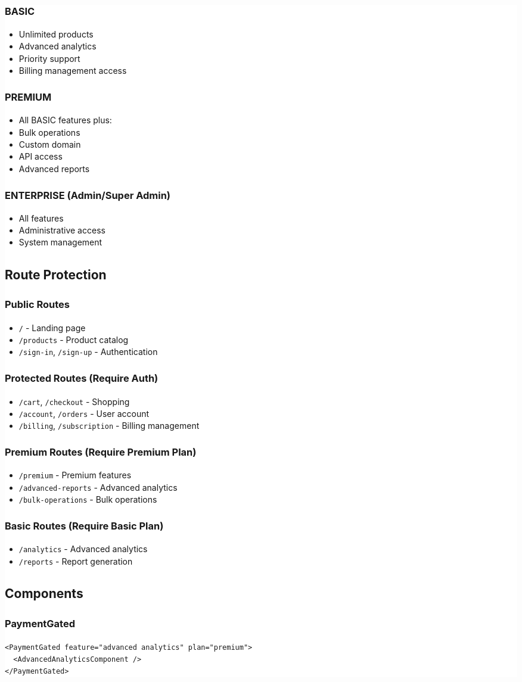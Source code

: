 ### BASIC
- Unlimited products
- Advanced analytics
- Priority support
- Billing management access

### PREMIUM
- All BASIC features plus:
- Bulk operations
- Custom domain
- API access
- Advanced reports

### ENTERPRISE (Admin/Super Admin)
- All features
- Administrative access
- System management

## Route Protection

### Public Routes
- `/` - Landing page
- `/products` - Product catalog
- `/sign-in`, `/sign-up` - Authentication

### Protected Routes (Require Auth)
- `/cart`, `/checkout` - Shopping
- `/account`, `/orders` - User account
- `/billing`, `/subscription` - Billing management

### Premium Routes (Require Premium Plan)
- `/premium` - Premium features
- `/advanced-reports` - Advanced analytics
- `/bulk-operations` - Bulk operations

### Basic Routes (Require Basic Plan)
- `/analytics` - Advanced analytics
- `/reports` - Report generation

## Components

### PaymentGated
```tsx
<PaymentGated feature="advanced analytics" plan="premium">
  <AdvancedAnalyticsComponent />
</PaymentGated>
```
